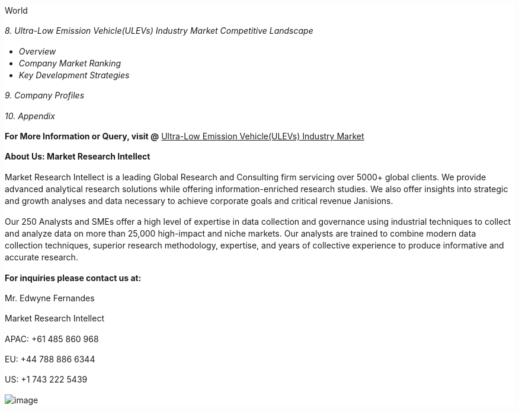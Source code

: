 World</span></em></li></ul><p><em><span class="font-[700]">8. Ultra-Low Emission Vehicle(ULEVs) Industry Market Competitive Landscape</span></em></p><ul><li><em><span class="">Overview</span></em></li><li><em><span class="">Company Market Ranking</span></em></li><li><em><span class="">Key Development Strategies</span></em></li></ul><p><em><span class="font-[700]">9. Company Profiles</span></em></p><p><em><span class="font-[700]">10. Appendix</span></em></p><p><span class="font-[700]"><strong>For More Information or Query, visit&nbsp;@</strong>&nbsp;</span><span class="font-[700]"><a href="https://www.marketresearchintellect.com/product/global-ultra-low-emission-vehicleulevs-industry-market/?utm_source=Linkedin&utm_medium828" target="_blank" data-tracking-control-name="article-ssr-frontend-pulse_little-text-block" data-tracking-will-navigate="" data-test-link="">Ultra-Low Emission Vehicle(ULEVs) Industry Market</a></span></p><p><strong><span class="font-[700]">About Us: Market Research Intellect</span></strong></p><p><span class="">Market Research Intellect is a leading Global Research and Consulting firm servicing over 5000+ global clients. We provide advanced analytical research solutions while offering information-enriched research studies.&nbsp;</span>We also offer insights into strategic and growth analyses and data necessary to achieve corporate goals and critical revenue Janisions.</p><p><span class="">Our 250 Analysts and SMEs offer a high level of expertise in data collection and governance using industrial techniques to collect and analyze data on more than 25,000 high-impact and niche markets. Our analysts are trained to combine modern data collection techniques, superior research methodology, expertise, and years of collective experience to produce informative and accurate research.</span></p><p><strong>For inquiries please contact us at:</strong></p><p>Mr. Edwyne Fernandes</p><p>Market Research Intellect</p><p>APAC: +61 485 860 968</p><p>EU: +44 788 886 6344</p><p>US: +1 743 222 5439</p>
![image](https://github.com/user-attachments/assets/9b498dbb-9ddc-4713-8173-9861e11ee881)
